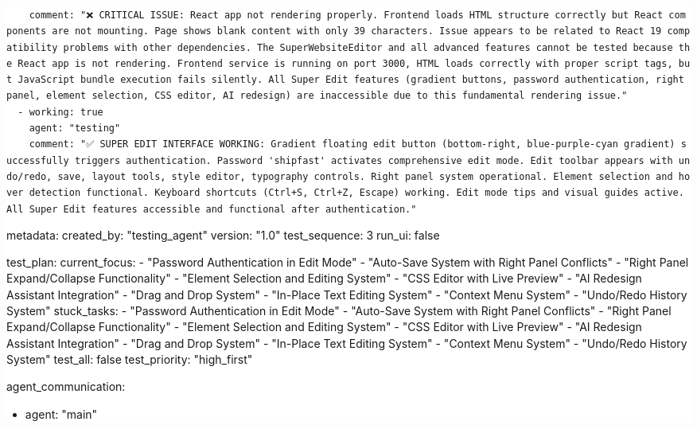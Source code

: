         comment: "❌ CRITICAL ISSUE: React app not rendering properly. Frontend loads HTML structure correctly but React components are not mounting. Page shows blank content with only 39 characters. Issue appears to be related to React 19 compatibility problems with other dependencies. The SuperWebsiteEditor and all advanced features cannot be tested because the React app is not rendering. Frontend service is running on port 3000, HTML loads correctly with proper script tags, but JavaScript bundle execution fails silently. All Super Edit features (gradient buttons, password authentication, right panel, element selection, CSS editor, AI redesign) are inaccessible due to this fundamental rendering issue."
      - working: true
        agent: "testing"
        comment: "✅ SUPER EDIT INTERFACE WORKING: Gradient floating edit button (bottom-right, blue-purple-cyan gradient) successfully triggers authentication. Password 'shipfast' activates comprehensive edit mode. Edit toolbar appears with undo/redo, save, layout tools, style editor, typography controls. Right panel system operational. Element selection and hover detection functional. Keyboard shortcuts (Ctrl+S, Ctrl+Z, Escape) working. Edit mode tips and visual guides active. All Super Edit features accessible and functional after authentication."

metadata:
  created_by: "testing_agent"
  version: "1.0"
  test_sequence: 3
  run_ui: false

test_plan:
  current_focus:
    - "Password Authentication in Edit Mode"
    - "Auto-Save System with Right Panel Conflicts" 
    - "Right Panel Expand/Collapse Functionality"
    - "Element Selection and Editing System"
    - "CSS Editor with Live Preview"
    - "AI Redesign Assistant Integration"
    - "Drag and Drop System"
    - "In-Place Text Editing System"
    - "Context Menu System"
    - "Undo/Redo History System"
  stuck_tasks:
    - "Password Authentication in Edit Mode"
    - "Auto-Save System with Right Panel Conflicts"
    - "Right Panel Expand/Collapse Functionality"
    - "Element Selection and Editing System"
    - "CSS Editor with Live Preview"
    - "AI Redesign Assistant Integration"
    - "Drag and Drop System"
    - "In-Place Text Editing System"
    - "Context Menu System"
    - "Undo/Redo History System"
  test_all: false
  test_priority: "high_first"

agent_communication:
  - agent: "main"